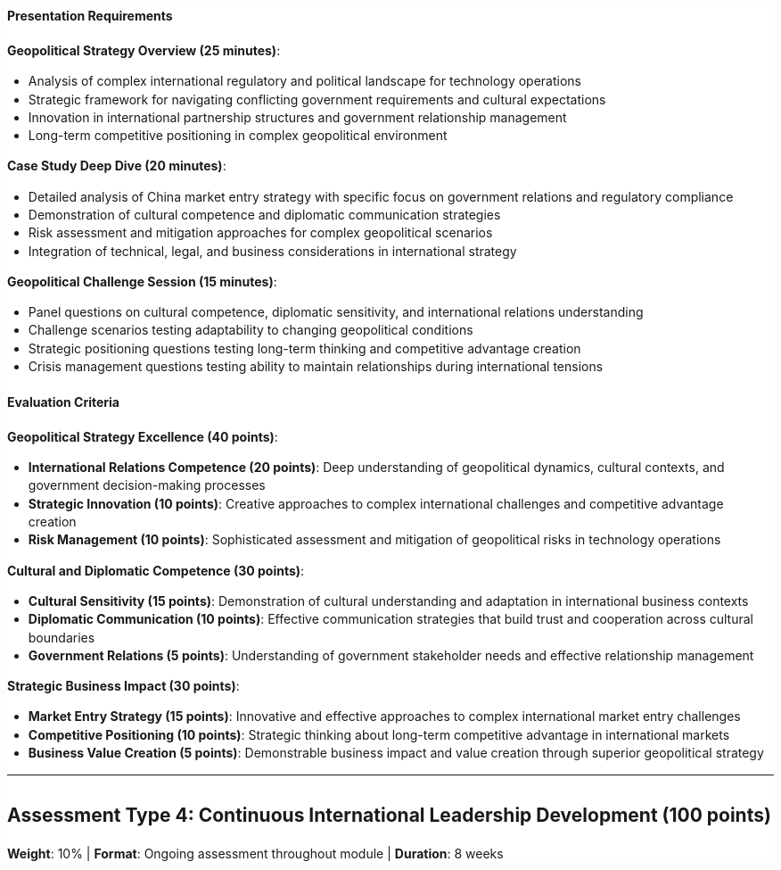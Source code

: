 #### Presentation Requirements
**Geopolitical Strategy Overview (25 minutes)**:
- Analysis of complex international regulatory and political landscape for technology operations
- Strategic framework for navigating conflicting government requirements and cultural expectations
- Innovation in international partnership structures and government relationship management
- Long-term competitive positioning in complex geopolitical environment

**Case Study Deep Dive (20 minutes)**:
- Detailed analysis of China market entry strategy with specific focus on government relations and regulatory compliance
- Demonstration of cultural competence and diplomatic communication strategies
- Risk assessment and mitigation approaches for complex geopolitical scenarios
- Integration of technical, legal, and business considerations in international strategy

**Geopolitical Challenge Session (15 minutes)**:
- Panel questions on cultural competence, diplomatic sensitivity, and international relations understanding
- Challenge scenarios testing adaptability to changing geopolitical conditions
- Strategic positioning questions testing long-term thinking and competitive advantage creation
- Crisis management questions testing ability to maintain relationships during international tensions

#### Evaluation Criteria
**Geopolitical Strategy Excellence (40 points)**:
- **International Relations Competence (20 points)**: Deep understanding of geopolitical dynamics, cultural contexts, and government decision-making processes
- **Strategic Innovation (10 points)**: Creative approaches to complex international challenges and competitive advantage creation
- **Risk Management (10 points)**: Sophisticated assessment and mitigation of geopolitical risks in technology operations

**Cultural and Diplomatic Competence (30 points)**:
- **Cultural Sensitivity (15 points)**: Demonstration of cultural understanding and adaptation in international business contexts
- **Diplomatic Communication (10 points)**: Effective communication strategies that build trust and cooperation across cultural boundaries
- **Government Relations (5 points)**: Understanding of government stakeholder needs and effective relationship management

**Strategic Business Impact (30 points)**:
- **Market Entry Strategy (15 points)**: Innovative and effective approaches to complex international market entry challenges
- **Competitive Positioning (10 points)**: Strategic thinking about long-term competitive advantage in international markets
- **Business Value Creation (5 points)**: Demonstrable business impact and value creation through superior geopolitical strategy

---

## Assessment Type 4: Continuous International Leadership Development (100 points)
**Weight**: 10% | **Format**: Ongoing assessment throughout module | **Duration**: 8 weeks

